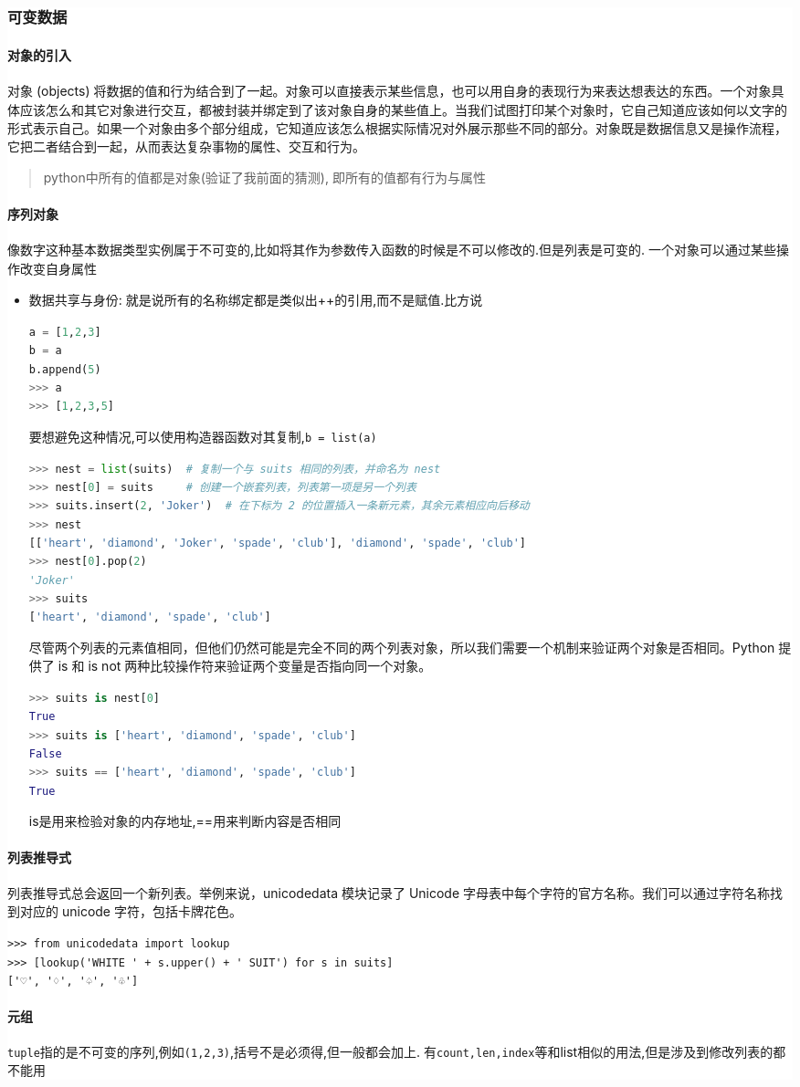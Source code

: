### 可变数据
#### 对象的引入
对象 (objects) 将数据的值和行为结合到了一起。对象可以直接表示某些信息，也可以用自身的表现行为来表达想表达的东西。一个对象具体应该怎么和其它对象进行交互，都被封装并绑定到了该对象自身的某些值上。当我们试图打印某个对象时，它自己知道应该如何以文字的形式表示自己。如果一个对象由多个部分组成，它知道应该怎么根据实际情况对外展示那些不同的部分。对象既是数据信息又是操作流程，它把二者结合到一起，从而表达复杂事物的属性、交互和行为。

> python中所有的值都是对象(验证了我前面的猜测), 即所有的值都有行为与属性

#### 序列对象
像数字这种基本数据类型实例属于不可变的,比如将其作为参数传入函数的时候是不可以修改的.但是列表是可变的.
一个对象可以通过某些操作改变自身属性
- 数据共享与身份: 就是说所有的名称绑定都是类似出++的引用,而不是赋值.比方说
    ```python
    a = [1,2,3]
    b = a
    b.append(5)
    >>> a
    >>> [1,2,3,5]
    ```
    要想避免这种情况,可以使用构造器函数对其复制,`b = list(a)`
    ```python
    >>> nest = list(suits)  # 复制一个与 suits 相同的列表，并命名为 nest
    >>> nest[0] = suits     # 创建一个嵌套列表，列表第一项是另一个列表
    >>> suits.insert(2, 'Joker')  # 在下标为 2 的位置插入一条新元素，其余元素相应向后移动
    >>> nest
    [['heart', 'diamond', 'Joker', 'spade', 'club'], 'diamond', 'spade', 'club']
    >>> nest[0].pop(2)
    'Joker'
    >>> suits
    ['heart', 'diamond', 'spade', 'club']
    ```
    尽管两个列表的元素值相同，但他们仍然可能是完全不同的两个列表对象，所以我们需要一个机制来验证两个对象是否相同。Python 提供了 is 和 is not 两种比较操作符来验证两个变量是否指向同一个对象。
    ```python
    >>> suits is nest[0]
    True
    >>> suits is ['heart', 'diamond', 'spade', 'club']
    False
    >>> suits == ['heart', 'diamond', 'spade', 'club']
    True
    ```
    is是用来检验对象的内存地址,==用来判断内容是否相同

#### 列表推导式
列表推导式总会返回一个新列表。举例来说，unicodedata 模块记录了 Unicode 字母表中每个字符的官方名称。我们可以通过字符名称找到对应的 unicode 字符，包括卡牌花色。

    >>> from unicodedata import lookup
    >>> [lookup('WHITE ' + s.upper() + ' SUIT') for s in suits]
    ['♡', '♢', '♤', '♧']

#### 元组
`tuple`指的是不可变的序列,例如`(1,2,3)`,括号不是必须得,但一般都会加上.
有`count,len,index`等和list相似的用法,但是涉及到修改列表的都不能用

